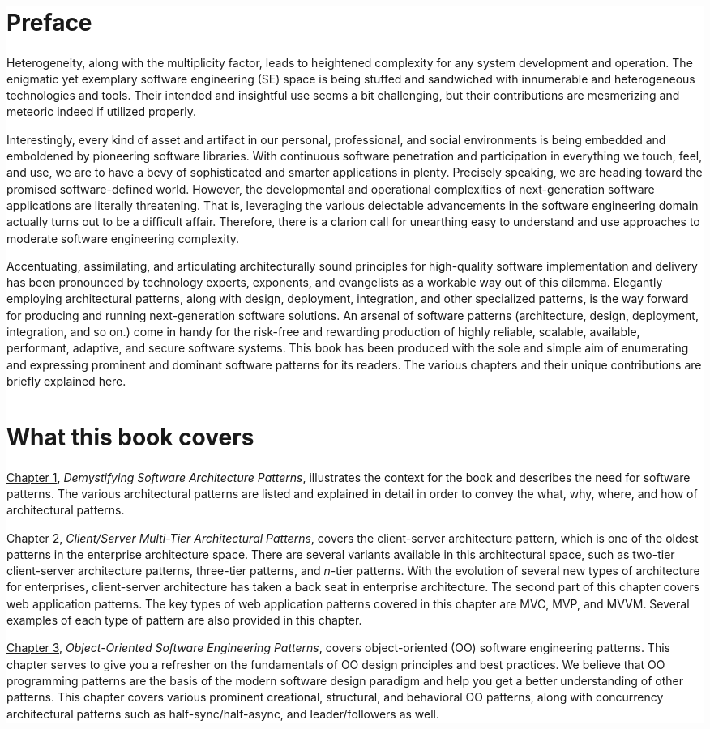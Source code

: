 # Preface

Heterogeneity, along with the multiplicity factor, leads to heightened complexity for any system development and operation. The enigmatic yet exemplary software engineering (SE) space is being stuffed and sandwiched with innumerable and heterogeneous technologies and tools. Their intended and insightful use seems a bit challenging, but their contributions are mesmerizing and meteoric indeed if utilized properly.

Interestingly, every kind of asset and artifact in our personal, professional, and social environments is being embedded and emboldened by pioneering software libraries. With continuous software penetration and participation in everything we touch, feel, and use, we are to have a bevy of sophisticated and smarter applications in plenty. Precisely speaking, we are heading toward the promised software-defined world. However, the developmental and operational complexities of next-generation software applications are literally threatening. That is, leveraging the various delectable advancements in the software engineering domain actually turns out to be a difficult affair. Therefore, there is a clarion call for unearthing easy to understand and use approaches to moderate software engineering complexity.

Accentuating, assimilating, and articulating architecturally sound principles for high-quality software implementation and delivery has been pronounced by technology experts, exponents, and evangelists as a workable way out of this dilemma. Elegantly employing architectural patterns, along with design, deployment, integration, and other specialized patterns, is the way forward for producing and running next-generation software solutions. An arsenal of software patterns (architecture, design, deployment, integration, and so on.) come in handy for the risk-free and rewarding production of highly reliable, scalable, available, performant, adaptive, and secure software systems. This book has been produced with the sole and simple aim of enumerating and expressing prominent and dominant software patterns for its readers. The various chapters and their unique contributions are briefly explained here.

# What this book covers

[Chapter 1](25ff3818-4844-41b1-9c0a-4facdaacb222.xhtml), *Demystifying Software Architecture Patterns*, illustrates the context for the book and describes the need for software patterns. The various architectural patterns are listed and explained in detail in order to convey the what, why, where, and how of architectural patterns.

[Chapter 2](7ec23064-5a89-42ac-bd8b-3475eeafdcaf.xhtml), *Client/Server Multi-Tier Architectural Patterns*, covers the client-server architecture pattern, which is one of the oldest patterns in the enterprise architecture space. There are several variants available in this architectural space, such as two-tier client-server architecture patterns, three-tier patterns, and *n*-tier patterns. With the evolution of several new types of architecture for enterprises, client-server architecture has taken a back seat in enterprise architecture. The second part of this chapter covers web application patterns. The key types of web application patterns covered in this chapter are MVC, MVP, and MVVM. Several examples of each type of pattern are also provided in this chapter.

[Chapter 3](3e743795-bd1a-4ae3-bee9-5041ea2aeff6.xhtml), *Object-Oriented Software Engineering Patterns*, covers object-oriented (OO) software engineering patterns. This chapter serves to give you a refresher on the fundamentals of OO design principles and best practices. We believe that OO programming patterns are the basis of the modern software design paradigm and help you get a better understanding of other patterns. This chapter covers various prominent creational, structural, and behavioral OO patterns, along with concurrency architectural patterns such as half-sync/half-async, and leader/followers as well.
